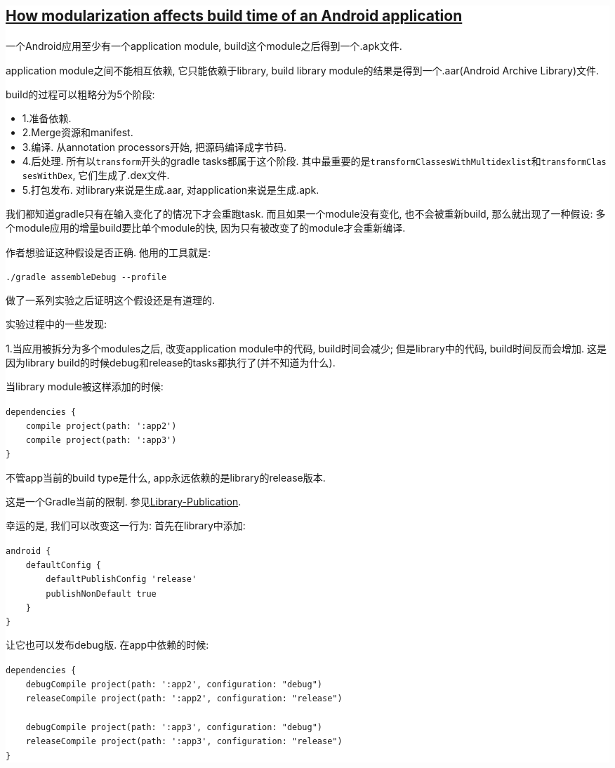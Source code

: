 ## [How modularization affects build time of an Android application](https://medium.com/@nikita.kozlov/how-modularisation-affects-build-time-of-an-android-application-43a984ce9968#.hzgv3h6cm)
一个Android应用至少有一个application module, build这个module之后得到一个.apk文件.

application module之间不能相互依赖, 它只能依赖于library, build library module的结果是得到一个.aar(Android Archive Library)文件.

build的过程可以粗略分为5个阶段:
- 1.准备依赖.
- 2.Merge资源和manifest.
- 3.编译. 从annotation processors开始, 把源码编译成字节码.
- 4.后处理. 所有以`transform`开头的gradle tasks都属于这个阶段. 其中最重要的是`transformClassesWithMultidexlist`和`transformClassesWithDex`, 它们生成了.dex文件.
- 5.打包发布. 对library来说是生成.aar, 对application来说是生成.apk.

我们都知道gradle只有在输入变化了的情况下才会重跑task. 而且如果一个module没有变化, 也不会被重新build, 那么就出现了一种假设: 多个module应用的增量build要比单个module的快, 因为只有被改变了的module才会重新编译.

作者想验证这种假设是否正确.
他用的工具就是:
```
./gradle assembleDebug --profile
```

做了一系列实验之后证明这个假设还是有道理的.

实验过程中的一些发现:

1.当应用被拆分为多个modules之后, 改变application module中的代码, build时间会减少; 但是library中的代码, build时间反而会增加. 这是因为library build的时候debug和release的tasks都执行了(并不知道为什么).


当library module被这样添加的时候:
```
dependencies {
    compile project(path: ':app2')
    compile project(path: ':app3')
}
```
不管app当前的build type是什么, app永远依赖的是library的release版本.

这是一个Gradle当前的限制. 参见[Library-Publication](http://tools.android.com/tech-docs/new-build-system/user-guide#TOC-Library-Publication).

幸运的是, 我们可以改变这一行为:
首先在library中添加:
```
android {
    defaultConfig {
        defaultPublishConfig 'release'
        publishNonDefault true
    }
}
```
让它也可以发布debug版.
在app中依赖的时候:
```
dependencies {
    debugCompile project(path: ':app2', configuration: "debug")
    releaseCompile project(path: ':app2', configuration: "release")

    debugCompile project(path: ':app3', configuration: "debug")
    releaseCompile project(path: ':app3', configuration: "release")
}
```

